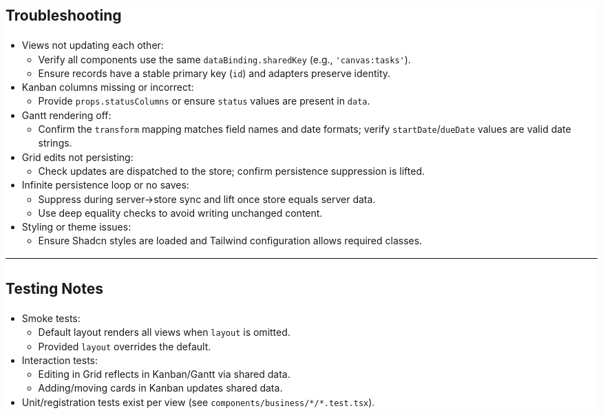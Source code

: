 
## Troubleshooting

- Views not updating each other:
  - Verify all components use the same `dataBinding.sharedKey` (e.g., `'canvas:tasks'`).
  - Ensure records have a stable primary key (`id`) and adapters preserve identity.
- Kanban columns missing or incorrect:
  - Provide `props.statusColumns` or ensure `status` values are present in `data`.
- Gantt rendering off:
  - Confirm the `transform` mapping matches field names and date formats; verify `startDate`/`dueDate` values are valid date strings.
- Grid edits not persisting:
  - Check updates are dispatched to the store; confirm persistence suppression is lifted.
- Infinite persistence loop or no saves:
  - Suppress during server→store sync and lift once store equals server data.
  - Use deep equality checks to avoid writing unchanged content.
- Styling or theme issues:
  - Ensure Shadcn styles are loaded and Tailwind configuration allows required classes.

---

## Testing Notes

- Smoke tests:
  - Default layout renders all views when `layout` is omitted.
  - Provided `layout` overrides the default.
- Interaction tests:
  - Editing in Grid reflects in Kanban/Gantt via shared data.
  - Adding/moving cards in Kanban updates shared data.
- Unit/registration tests exist per view (see `components/business/*/*.test.tsx`).